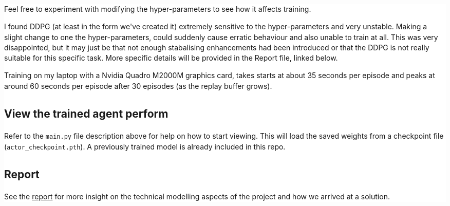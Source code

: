 Feel free to experiment with modifying the hyper-parameters to see how it affects training.

I found DDPG (at least in the form we've created it) extremely sensitive to the hyper-parameters and very unstable. Making a slight change to one the hyper-parameters, could suddenly cause erratic behaviour and also unable to train at all. This was very disappointed, but it may just be that not enough stabalising enhancements had been introduced or that the DDPG is not really suitable for this specific task. More specific details will be provided in the Report file, linked below.

Training on my laptop with a Nvidia Quadro M2000M graphics card, takes starts at about 35 seconds per episode and peaks at around 60 seconds per episode after 30 episodes (as the replay buffer grows).


## View the trained agent perform
Refer to the `main.py` file description above for help on how to start viewing.
This will load the saved weights from a checkpoint file (`actor_checkpoint.pth`).  A previously trained model is already included in this repo.



## Report
See the [report](Report.md) for more insight on the technical modelling aspects of the project and how we arrived at a solution.
